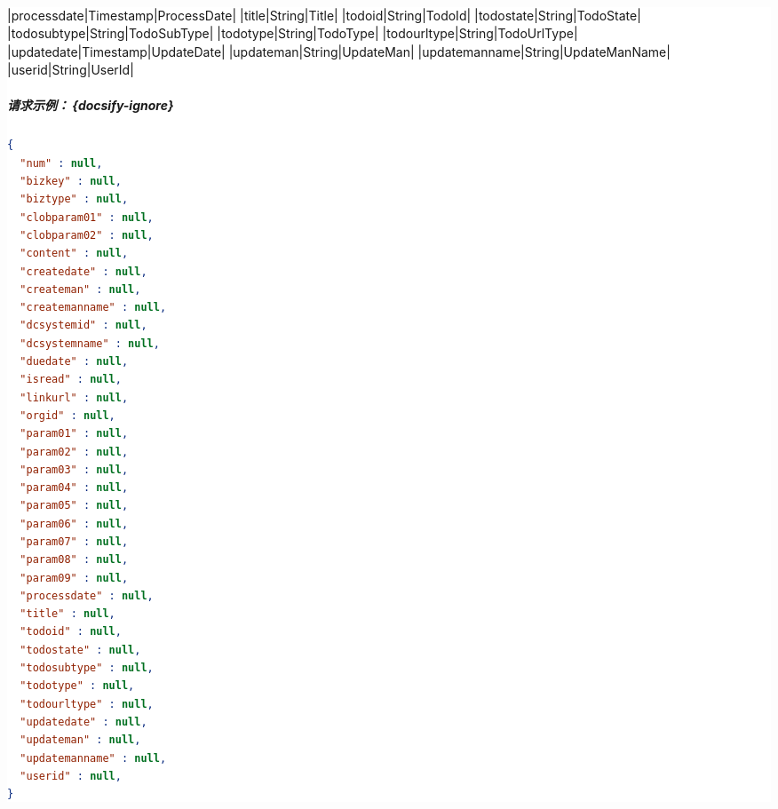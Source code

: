 |processdate|Timestamp|ProcessDate|
|title|String|Title|
|todoid|String|TodoId|
|todostate|String|TodoState|
|todosubtype|String|TodoSubType|
|todotype|String|TodoType|
|todourltype|String|TodoUrlType|
|updatedate|Timestamp|UpdateDate|
|updateman|String|UpdateMan|
|updatemanname|String|UpdateManName|
|userid|String|UserId|



##### 请求示例： {docsify-ignore}
```json
{
  "num" : null,
  "bizkey" : null,
  "biztype" : null,
  "clobparam01" : null,
  "clobparam02" : null,
  "content" : null,
  "createdate" : null,
  "createman" : null,
  "createmanname" : null,
  "dcsystemid" : null,
  "dcsystemname" : null,
  "duedate" : null,
  "isread" : null,
  "linkurl" : null,
  "orgid" : null,
  "param01" : null,
  "param02" : null,
  "param03" : null,
  "param04" : null,
  "param05" : null,
  "param06" : null,
  "param07" : null,
  "param08" : null,
  "param09" : null,
  "processdate" : null,
  "title" : null,
  "todoid" : null,
  "todostate" : null,
  "todosubtype" : null,
  "todotype" : null,
  "todourltype" : null,
  "updatedate" : null,
  "updateman" : null,
  "updatemanname" : null,
  "userid" : null,
}
```
